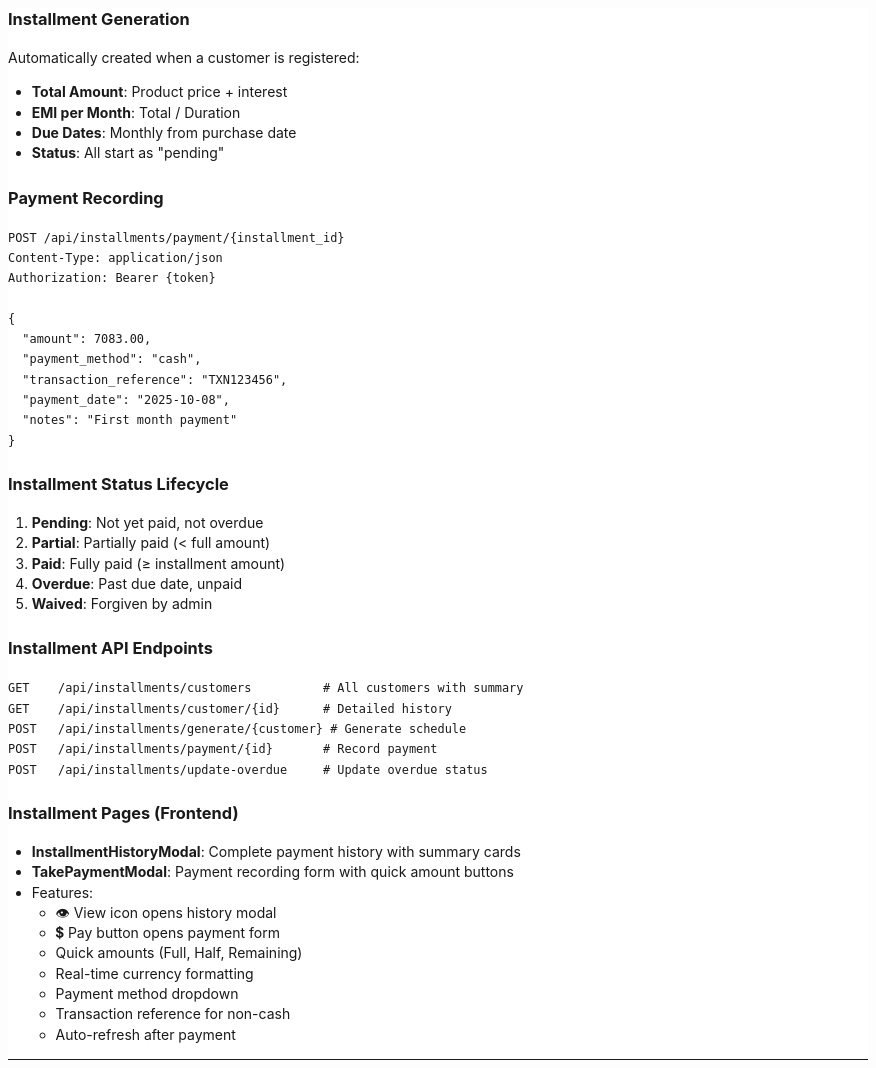 ### Installment Generation
Automatically created when a customer is registered:
- **Total Amount**: Product price + interest
- **EMI per Month**: Total / Duration
- **Due Dates**: Monthly from purchase date
- **Status**: All start as "pending"

### Payment Recording
```http
POST /api/installments/payment/{installment_id}
Content-Type: application/json
Authorization: Bearer {token}

{
  "amount": 7083.00,
  "payment_method": "cash",
  "transaction_reference": "TXN123456",
  "payment_date": "2025-10-08",
  "notes": "First month payment"
}
```

### Installment Status Lifecycle
1. **Pending**: Not yet paid, not overdue
2. **Partial**: Partially paid (< full amount)
3. **Paid**: Fully paid (≥ installment amount)
4. **Overdue**: Past due date, unpaid
5. **Waived**: Forgiven by admin

### Installment API Endpoints
```
GET    /api/installments/customers          # All customers with summary
GET    /api/installments/customer/{id}      # Detailed history
POST   /api/installments/generate/{customer} # Generate schedule
POST   /api/installments/payment/{id}       # Record payment
POST   /api/installments/update-overdue     # Update overdue status
```

### Installment Pages (Frontend)
- **InstallmentHistoryModal**: Complete payment history with summary cards
- **TakePaymentModal**: Payment recording form with quick amount buttons
- Features:
  - 👁️ View icon opens history modal
  - 💲 Pay button opens payment form
  - Quick amounts (Full, Half, Remaining)
  - Real-time currency formatting
  - Payment method dropdown
  - Transaction reference for non-cash
  - Auto-refresh after payment

---
